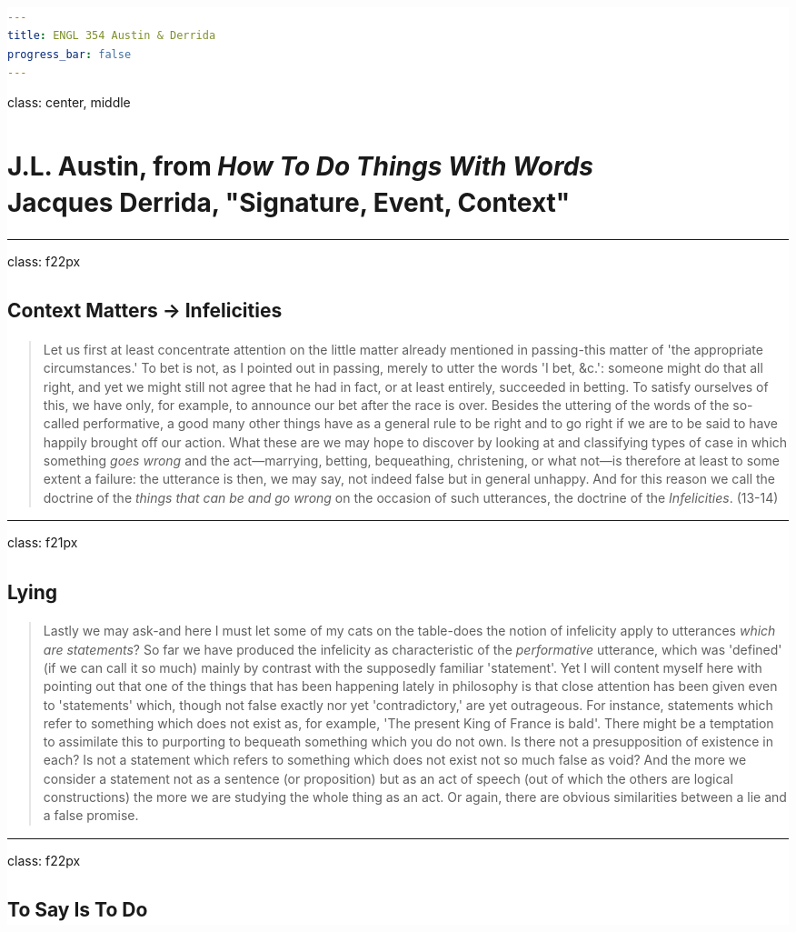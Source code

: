 ```yaml
---
title: ENGL 354 Austin & Derrida
progress_bar: false
---
```

class: center, middle

# J.L. Austin, from *How To Do Things With Words*<br>Jacques Derrida, "Signature, Event, Context"
---
class: f22px
## Context Matters → Infelicities

> Let us first at least concentrate attention on the little matter already mentioned in passing-this matter of 'the appropriate circumstances.' To bet is not, as I pointed out in passing, merely to utter the words 'I bet, &c.': someone might do that all right, and yet we might still not agree that he had in fact, or at least entirely, succeeded in betting. To satisfy ourselves of this, we have only, for example, to announce our bet after the race is over. Besides the uttering of the words of the so-called performative, a good many other things have as a general rule to be right and to go right if we are to be said to have happily brought off our action. What these are we may hope to discover by looking at and classifying types of case in which something *goes wrong* and the act—marrying, betting, bequeathing, christening, or what not—is therefore at least to some extent a failure: the utterance is then, we may say, not indeed false but in general unhappy. And for this reason we call the doctrine of the *things that can be and go wrong* on the occasion of such utterances, the doctrine of the *Infelicities*. (13-14)
---
class: f21px
## Lying

> Lastly we may ask-and here I must let some of my cats on the table-does the notion of infelicity apply to utterances *which are statements*? So far we have produced the infelicity as characteristic of the *performative* utterance, which was 'defined' (if we can call it so much) mainly by contrast with the supposedly familiar 'statement'. Yet I will content myself here with pointing out that one of the things that has been happening lately in philosophy is that close attention has been given even to 'statements' which, though not false exactly nor yet 'contradictory,' are yet outrageous. For instance, statements which refer to something which does not exist as, for example, 'The present King of France is bald'. There might be a temptation to assimilate this to purporting to bequeath something which you do not own. Is there not a presupposition of existence in each? Is not a statement which refers to something which does not exist not so much false as void? And the more we consider a statement not as a sentence (or proposition) but as an act of speech (out of which the others are logical constructions) the more we are studying the whole thing as an act. Or again, there are obvious similarities between a lie and a false promise.
---
class: f22px
## To Say Is To Do
